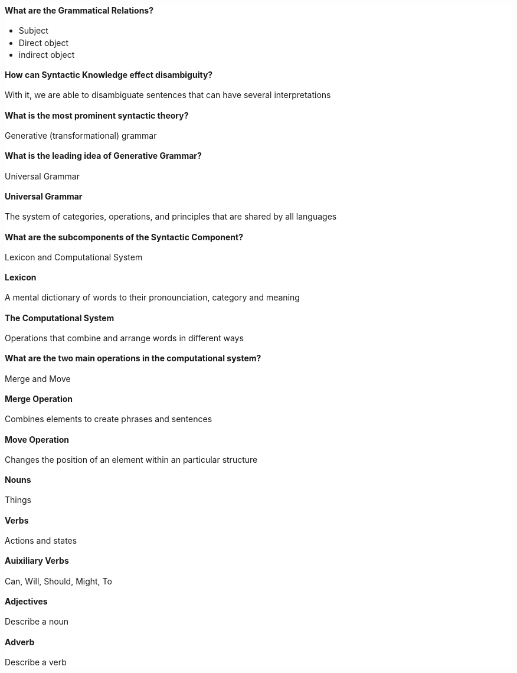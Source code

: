 **What are the Grammatical Relations?**

- Subject
- Direct object
- indirect object

**How can Syntactic Knowledge effect disambiguity?**

With it, we are able to disambiguate sentences that can have several interpretations

**What is the most prominent syntactic theory?**

Generative (transformational) grammar

**What is the leading idea of Generative Grammar?**

Universal Grammar

**Universal Grammar**

The system of categories, operations, and principles that are shared by all languages

**What are the subcomponents of the Syntactic Component?**

Lexicon and Computational System

**Lexicon**

A mental dictionary of words to their pronounciation, category and meaning

**The Computational System**

Operations that combine and arrange words in different ways

**What are the two main operations in the computational system?**

Merge and Move

**Merge Operation**

Combines elements to create phrases and sentences

**Move Operation**

Changes the position of an element within an particular structure

**Nouns**

Things

**Verbs**

Actions and states

**Auixiliary Verbs**

Can, Will, Should, Might, To

**Adjectives**

Describe a noun

**Adverb**

Describe a verb
